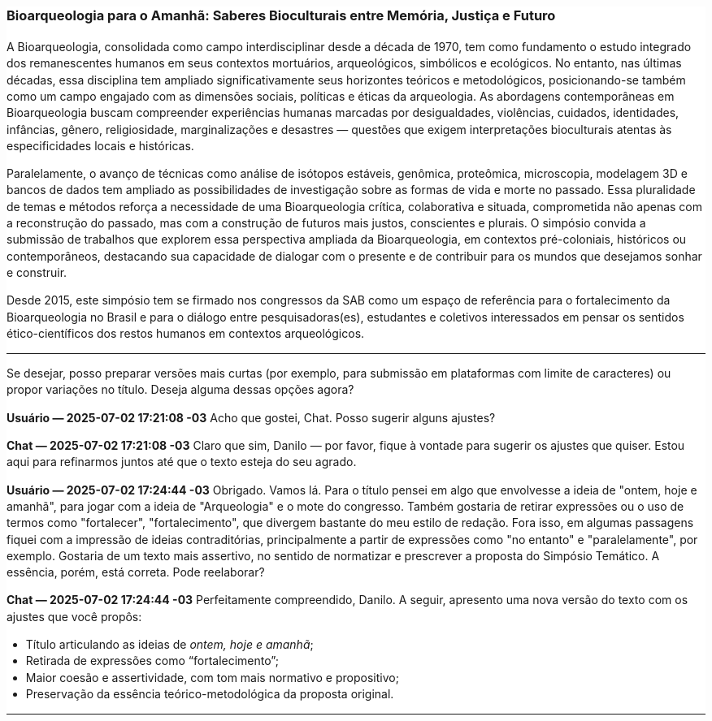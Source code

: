 
### **Bioarqueologia para o Amanhã: Saberes Bioculturais entre Memória, Justiça e Futuro**

A Bioarqueologia, consolidada como campo interdisciplinar desde a década de 1970, tem como fundamento o estudo integrado dos remanescentes humanos em seus contextos mortuários, arqueológicos, simbólicos e ecológicos. No entanto, nas últimas décadas, essa disciplina tem ampliado significativamente seus horizontes teóricos e metodológicos, posicionando-se também como um campo engajado com as dimensões sociais, políticas e éticas da arqueologia. As abordagens contemporâneas em Bioarqueologia buscam compreender experiências humanas marcadas por desigualdades, violências, cuidados, identidades, infâncias, gênero, religiosidade, marginalizações e desastres — questões que exigem interpretações bioculturais atentas às especificidades locais e históricas. 

Paralelamente, o avanço de técnicas como análise de isótopos estáveis, genômica, proteômica, microscopia, modelagem 3D e bancos de dados tem ampliado as possibilidades de investigação sobre as formas de vida e morte no passado. Essa pluralidade de temas e métodos reforça a necessidade de uma Bioarqueologia crítica, colaborativa e situada, comprometida não apenas com a reconstrução do passado, mas com a construção de futuros mais justos, conscientes e plurais. O simpósio convida a submissão de trabalhos que explorem essa perspectiva ampliada da Bioarqueologia, em contextos pré-coloniais, históricos ou contemporâneos, destacando sua capacidade de dialogar com o presente e de contribuir para os mundos que desejamos sonhar e construir.

Desde 2015, este simpósio tem se firmado nos congressos da SAB como um espaço de referência para o fortalecimento da Bioarqueologia no Brasil e para o diálogo entre pesquisadoras(es), estudantes e coletivos interessados em pensar os sentidos ético-científicos dos restos humanos em contextos arqueológicos.

---

Se desejar, posso preparar versões mais curtas (por exemplo, para submissão em plataformas com limite de caracteres) ou propor variações no título. Deseja alguma dessas opções agora?

**Usuário — 2025-07-02 17:21:08 -03**
Acho que gostei, Chat. Posso sugerir alguns ajustes?

**Chat — 2025-07-02 17:21:08 -03**
Claro que sim, Danilo — por favor, fique à vontade para sugerir os ajustes que quiser. Estou aqui para refinarmos juntos até que o texto esteja do seu agrado.

**Usuário — 2025-07-02 17:24:44 -03**
Obrigado. Vamos lá. Para o título pensei em algo que envolvesse a ideia de "ontem, hoje e amanhã", para jogar com a ideia de "Arqueologia" e o mote do congresso. Também gostaria de retirar expressões ou o uso de termos como "fortalecer", "fortalecimento", que divergem bastante do meu estilo de redação. Fora isso, em algumas passagens fiquei com a impressão de ideias contraditórias, principalmente a partir de expressões como "no entanto" e "paralelamente", por exemplo. Gostaria de um texto mais assertivo, no sentido de normatizar e prescrever a proposta do Simpósio Temático. A essência, porém, está correta. Pode reelaborar?

**Chat — 2025-07-02 17:24:44 -03**
Perfeitamente compreendido, Danilo. A seguir, apresento uma nova versão do texto com os ajustes que você propôs:

- Título articulando as ideias de *ontem, hoje e amanhã*;
- Retirada de expressões como “fortalecimento”;
- Maior coesão e assertividade, com tom mais normativo e propositivo;
- Preservação da essência teórico-metodológica da proposta original.

---